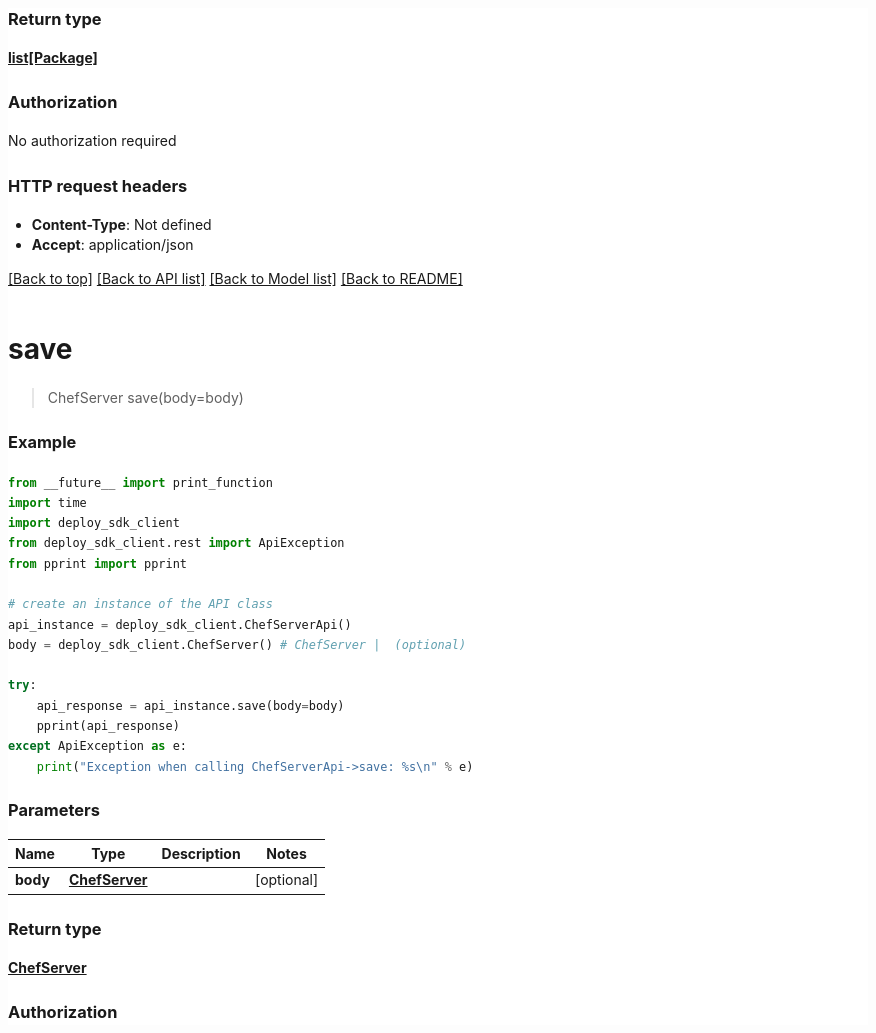 ### Return type

[**list[Package]**](Package.md)

### Authorization

No authorization required

### HTTP request headers

 - **Content-Type**: Not defined
 - **Accept**: application/json

[[Back to top]](#) [[Back to API list]](../README.md#documentation-for-api-endpoints) [[Back to Model list]](../README.md#documentation-for-models) [[Back to README]](../README.md)

# **save**
> ChefServer save(body=body)



### Example 
```python
from __future__ import print_function
import time
import deploy_sdk_client
from deploy_sdk_client.rest import ApiException
from pprint import pprint

# create an instance of the API class
api_instance = deploy_sdk_client.ChefServerApi()
body = deploy_sdk_client.ChefServer() # ChefServer |  (optional)

try: 
    api_response = api_instance.save(body=body)
    pprint(api_response)
except ApiException as e:
    print("Exception when calling ChefServerApi->save: %s\n" % e)
```

### Parameters

Name | Type | Description  | Notes
------------- | ------------- | ------------- | -------------
 **body** | [**ChefServer**](ChefServer.md)|  | [optional] 

### Return type

[**ChefServer**](ChefServer.md)

### Authorization
